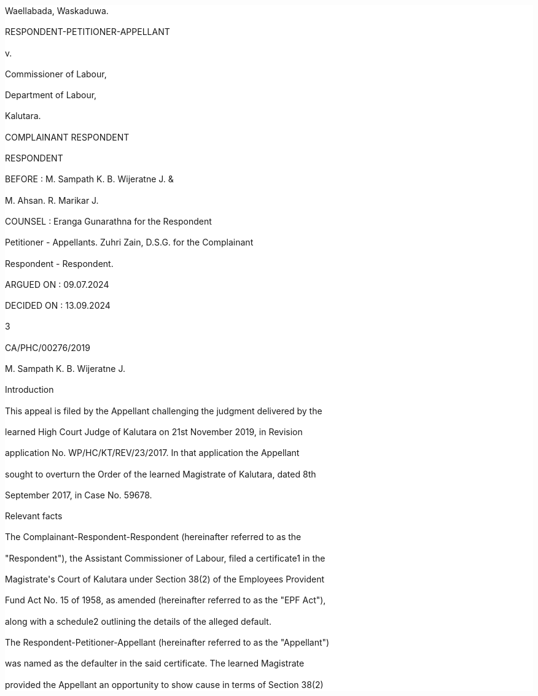 Waellabada, Waskaduwa.

RESPONDENT-PETITIONER-APPELLANT

v.

Commissioner of Labour,

Department of Labour,

Kalutara.

COMPLAINANT RESPONDENT

RESPONDENT

BEFORE : M. Sampath K. B. Wijeratne J. &

M. Ahsan. R. Marikar J.

COUNSEL : Eranga Gunarathna for the Respondent

Petitioner - Appellants. Zuhri Zain, D.S.G. for the Complainant

Respondent - Respondent.

ARGUED ON : 09.07.2024

DECIDED ON : 13.09.2024

3

CA/PHC/00276/2019

M. Sampath K. B. Wijeratne J.

Introduction

This appeal is filed by the Appellant challenging the judgment delivered by the

learned High Court Judge of Kalutara on 21st November 2019, in Revision

application No. WP/HC/KT/REV/23/2017. In that application the Appellant

sought to overturn the Order of the learned Magistrate of Kalutara, dated 8th

September 2017, in Case No. 59678.

Relevant facts

The Complainant-Respondent-Respondent (hereinafter referred to as the

"Respondent"), the Assistant Commissioner of Labour, filed a certificate1 in the

Magistrate's Court of Kalutara under Section 38(2) of the Employees Provident

Fund Act No. 15 of 1958, as amended (hereinafter referred to as the "EPF Act"),

along with a schedule2 outlining the details of the alleged default.

The Respondent-Petitioner-Appellant (hereinafter referred to as the "Appellant")

was named as the defaulter in the said certificate. The learned Magistrate

provided the Appellant an opportunity to show cause in terms of Section 38(2)
